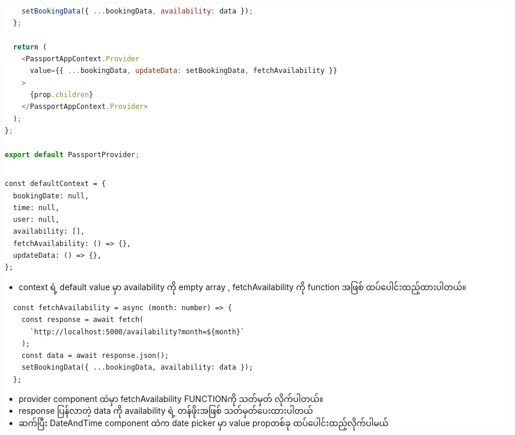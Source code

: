 ```js
    setBookingData({ ...bookingData, availability: data });
  };

  return (
    <PassportAppContext.Provider
      value={{ ...bookingData, updateData: setBookingData, fetchAvailability }}
    >
      {prop.children}
    </PassportAppContext.Provider>
  );
};

export default PassportProvider;

```
##
```
const defaultContext = {
  bookingDate: null,
  time: null,
  user: null,
  availability: [],
  fetchAvailability: () => {},
  updateData: () => {},
};
```
- context ရဲ့ default value မှာ availability ကို empty array , fetchAvailability ကို  function အဖြစ် ထပ်ပေါင်းထည့်ထားပါတယ်။
```
  const fetchAvailability = async (month: number) => {
    const response = await fetch(
      `http://localhost:5000/availability?month=${month}`
    );
    const data = await response.json();
    setBookingData({ ...bookingData, availability: data });
  };
```
- provider component ထဲမှာ fetchAvailability FUNCTIONကို သတ်မှတ် လိုက်ပါတယ်။
- response ပြန်လာတဲ့ data ကို availability ရဲ့ တန်ဖိုးအဖြစ် သတ်မှတ်ပေးထားပါတယ်
- ဆက်ပြီး DateAndTime component ထဲက date picker မှာ value propတစ်ခု ထပ်ပေါင်းထည့်လိုက်ပါမယ်
